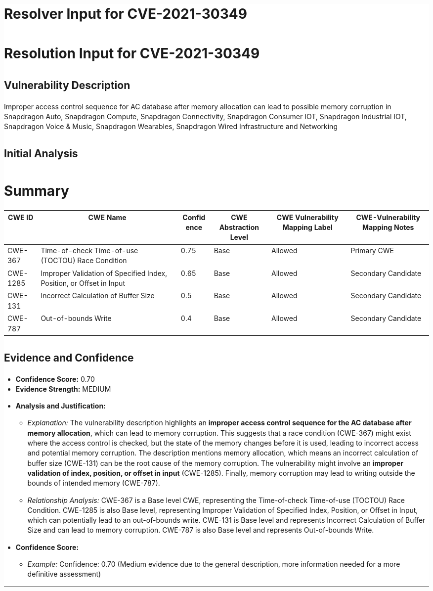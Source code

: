 # Resolver Input for CVE-2021-30349

# Resolution Input for CVE-2021-30349

## Vulnerability Description
Improper access control sequence for AC database after memory allocation can lead to possible memory corruption in Snapdragon Auto, Snapdragon Compute, Snapdragon Connectivity, Snapdragon Consumer IOT, Snapdragon Industrial IOT, Snapdragon Voice & Music, Snapdragon Wearables, Snapdragon Wired Infrastructure and Networking

## Initial Analysis
# Summary
| CWE ID | CWE Name | Confidence | CWE Abstraction Level | CWE Vulnerability Mapping Label | CWE-Vulnerability Mapping Notes |
|---|---|---|---|---|---|
| CWE-367 | Time-of-check Time-of-use (TOCTOU) Race Condition | 0.75 | Base | Allowed | Primary CWE |
| CWE-1285 | Improper Validation of Specified Index, Position, or Offset in Input | 0.65 | Base | Allowed | Secondary Candidate |
| CWE-131 | Incorrect Calculation of Buffer Size | 0.5 | Base | Allowed | Secondary Candidate |
| CWE-787 | Out-of-bounds Write | 0.4 | Base | Allowed | Secondary Candidate |

## Evidence and Confidence

*   **Confidence Score:** 0.70
*   **Evidence Strength:** MEDIUM

- **Analysis and Justification:**  
  - *Explanation:* The vulnerability description highlights an **improper access control sequence for the AC database after memory allocation**, which can lead to memory corruption. This suggests that a race condition (CWE-367) might exist where the access control is checked, but the state of the memory changes before it is used, leading to incorrect access and potential memory corruption. The description mentions memory allocation, which means an incorrect calculation of buffer size (CWE-131) can be the root cause of the memory corruption. The vulnerability might involve an **improper validation of index, position, or offset in input** (CWE-1285). Finally, memory corruption may lead to writing outside the bounds of intended memory (CWE-787).

  - *Relationship Analysis:* CWE-367 is a Base level CWE, representing the Time-of-check Time-of-use (TOCTOU) Race Condition. CWE-1285 is also Base level, representing Improper Validation of Specified Index, Position, or Offset in Input, which can potentially lead to an out-of-bounds write. CWE-131 is Base level and represents Incorrect Calculation of Buffer Size and can lead to memory corruption. CWE-787 is also Base level and represents Out-of-bounds Write.

- **Confidence Score:**  
  - *Example:* Confidence: 0.70 (Medium evidence due to the general description, more information needed for a more definitive assessment)

---